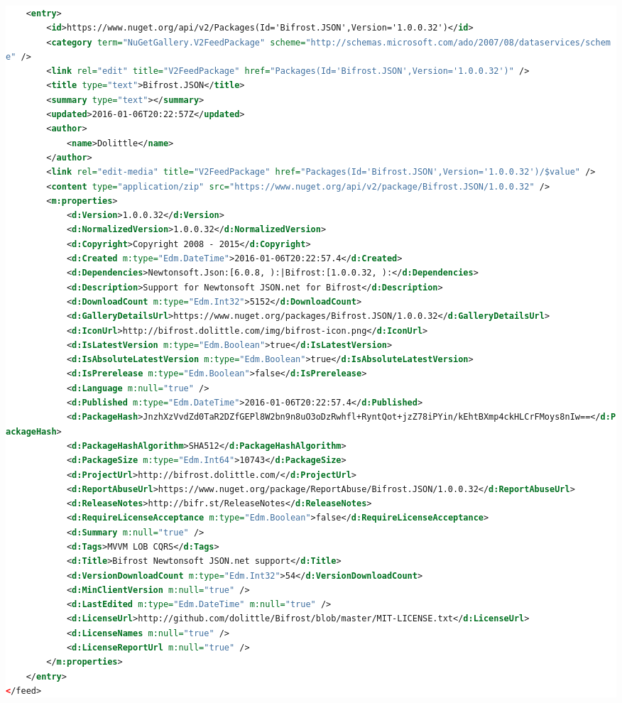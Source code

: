 ```XML
    <entry>
        <id>https://www.nuget.org/api/v2/Packages(Id='Bifrost.JSON',Version='1.0.0.32')</id>
        <category term="NuGetGallery.V2FeedPackage" scheme="http://schemas.microsoft.com/ado/2007/08/dataservices/scheme" />
        <link rel="edit" title="V2FeedPackage" href="Packages(Id='Bifrost.JSON',Version='1.0.0.32')" />
        <title type="text">Bifrost.JSON</title>
        <summary type="text"></summary>
        <updated>2016-01-06T20:22:57Z</updated>
        <author>
            <name>Dolittle</name>
        </author>
        <link rel="edit-media" title="V2FeedPackage" href="Packages(Id='Bifrost.JSON',Version='1.0.0.32')/$value" />
        <content type="application/zip" src="https://www.nuget.org/api/v2/package/Bifrost.JSON/1.0.0.32" />
        <m:properties>
            <d:Version>1.0.0.32</d:Version>
            <d:NormalizedVersion>1.0.0.32</d:NormalizedVersion>
            <d:Copyright>Copyright 2008 - 2015</d:Copyright>
            <d:Created m:type="Edm.DateTime">2016-01-06T20:22:57.4</d:Created>
            <d:Dependencies>Newtonsoft.Json:[6.0.8, ):|Bifrost:[1.0.0.32, ):</d:Dependencies>
            <d:Description>Support for Newtonsoft JSON.net for Bifrost</d:Description>
            <d:DownloadCount m:type="Edm.Int32">5152</d:DownloadCount>
            <d:GalleryDetailsUrl>https://www.nuget.org/packages/Bifrost.JSON/1.0.0.32</d:GalleryDetailsUrl>
            <d:IconUrl>http://bifrost.dolittle.com/img/bifrost-icon.png</d:IconUrl>
            <d:IsLatestVersion m:type="Edm.Boolean">true</d:IsLatestVersion>
            <d:IsAbsoluteLatestVersion m:type="Edm.Boolean">true</d:IsAbsoluteLatestVersion>
            <d:IsPrerelease m:type="Edm.Boolean">false</d:IsPrerelease>
            <d:Language m:null="true" />
            <d:Published m:type="Edm.DateTime">2016-01-06T20:22:57.4</d:Published>
            <d:PackageHash>JnzhXzVvdZd0TaR2DZfGEPl8W2bn9n8uO3oDzRwhfl+RyntQot+jzZ78iPYin/kEhtBXmp4ckHLCrFMoys8nIw==</d:PackageHash>
            <d:PackageHashAlgorithm>SHA512</d:PackageHashAlgorithm>
            <d:PackageSize m:type="Edm.Int64">10743</d:PackageSize>
            <d:ProjectUrl>http://bifrost.dolittle.com/</d:ProjectUrl>
            <d:ReportAbuseUrl>https://www.nuget.org/package/ReportAbuse/Bifrost.JSON/1.0.0.32</d:ReportAbuseUrl>
            <d:ReleaseNotes>http://bifr.st/ReleaseNotes</d:ReleaseNotes>
            <d:RequireLicenseAcceptance m:type="Edm.Boolean">false</d:RequireLicenseAcceptance>
            <d:Summary m:null="true" />
            <d:Tags>MVVM LOB CQRS</d:Tags>
            <d:Title>Bifrost Newtonsoft JSON.net support</d:Title>
            <d:VersionDownloadCount m:type="Edm.Int32">54</d:VersionDownloadCount>
            <d:MinClientVersion m:null="true" />
            <d:LastEdited m:type="Edm.DateTime" m:null="true" />
            <d:LicenseUrl>http://github.com/dolittle/Bifrost/blob/master/MIT-LICENSE.txt</d:LicenseUrl>
            <d:LicenseNames m:null="true" />
            <d:LicenseReportUrl m:null="true" />
        </m:properties>
    </entry>
</feed>
```
